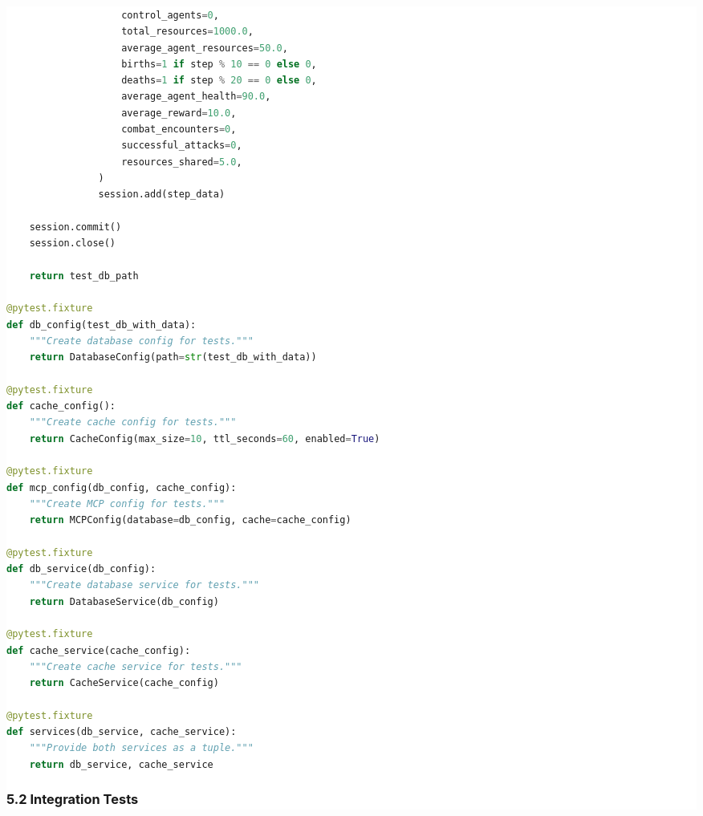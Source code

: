 ```python
                    control_agents=0,
                    total_resources=1000.0,
                    average_agent_resources=50.0,
                    births=1 if step % 10 == 0 else 0,
                    deaths=1 if step % 20 == 0 else 0,
                    average_agent_health=90.0,
                    average_reward=10.0,
                    combat_encounters=0,
                    successful_attacks=0,
                    resources_shared=5.0,
                )
                session.add(step_data)
    
    session.commit()
    session.close()
    
    return test_db_path

@pytest.fixture
def db_config(test_db_with_data):
    """Create database config for tests."""
    return DatabaseConfig(path=str(test_db_with_data))

@pytest.fixture
def cache_config():
    """Create cache config for tests."""
    return CacheConfig(max_size=10, ttl_seconds=60, enabled=True)

@pytest.fixture
def mcp_config(db_config, cache_config):
    """Create MCP config for tests."""
    return MCPConfig(database=db_config, cache=cache_config)

@pytest.fixture
def db_service(db_config):
    """Create database service for tests."""
    return DatabaseService(db_config)

@pytest.fixture
def cache_service(cache_config):
    """Create cache service for tests."""
    return CacheService(cache_config)

@pytest.fixture
def services(db_service, cache_service):
    """Provide both services as a tuple."""
    return db_service, cache_service
```

### 5.2 Integration Tests
